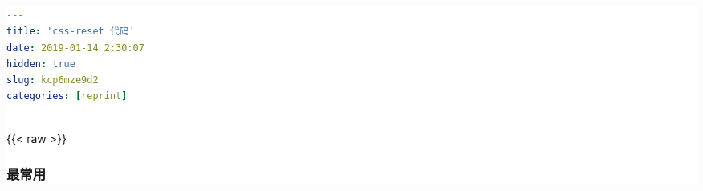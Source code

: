 ```yaml
---
title: 'css-reset 代码' 
date: 2019-01-14 2:30:07
hidden: true
slug: kcp6mze9d2
categories: [reprint]
---
```


{{< raw >}}

                    
<h3 id="articleHeader0">最常用</h3>
<div class="widget-codetool" style="display:none;">
      <div class="widget-codetool--inner">
      <span class="selectCode code-tool" data-toggle="tooltip" data-placement="top" title="" data-original-title="全选"></span>
      <span type="button" class="copyCode code-tool" data-toggle="tooltip" data-placement="top" data-clipboard-text="* {
  -webkit-box-sizing: border-box;
     -moz-box-sizing: border-box;
          box-sizing: border-box;
}
*:before,
*:after {
  -webkit-box-sizing: border-box;
     -moz-box-sizing: border-box;
          box-sizing: border-box;
}
body, div, dl, dt, dd, ul, ol, li, h1, h2, h3, h4, h5, h6, pre, code, form, fieldset, legend, input, button, textarea, p, blockquote, th, td {
    margin: 0;
    padding: 0;
}
body {
    background: #fff;
    color: #555;
    font-size: 14px;
    font-family: &quot;Arial&quot;, &quot;Microsoft YaHei&quot;, &quot;黑体&quot;, &quot;宋体&quot;, sans-serif;
}
td, th, caption {
    font-size: 14px;
}
h1, h2, h3, h4, h5, h6 {
    font-weight: normal;
    font-size: 100%;
}
address, caption, cite, code, dfn, em, strong, th, var {
    font-style: normal;
    font-weight: normal;
}
a {
    color: #555;
    text-decoration: none;
}
a:hover {
    text-decoration: underline;
}
img {
    border: none;
    vertical-align: middle;
}
ol, ul, li {